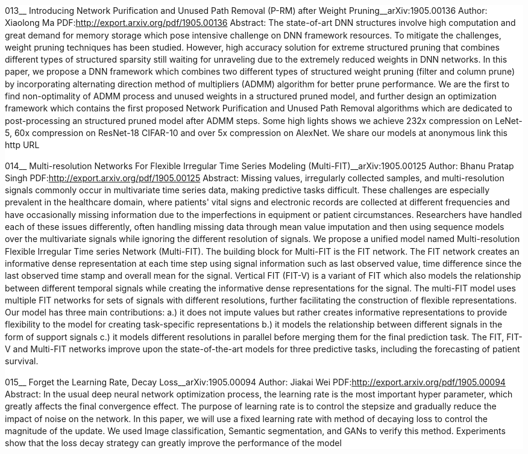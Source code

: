 013__ Introducing Network Purification and Unused  Path Removal (P-RM) after Weight Pruning__arXiv:1905.00136
Author: Xiaolong Ma
PDF:http://export.arxiv.org/pdf/1905.00136
 Abstract: The state-of-art DNN structures involve high computation and great demand for memory storage which pose intensive challenge on DNN framework resources. To mitigate the challenges, weight pruning techniques has been studied. However, high accuracy solution for extreme structured pruning that combines different types of structured sparsity still waiting for unraveling due to the extremely reduced weights in DNN networks. In this paper, we propose a DNN framework which combines two different types of structured weight pruning (filter and column prune) by incorporating alternating direction method of multipliers (ADMM) algorithm for better prune performance. We are the first to find non-optimality of ADMM process and unused weights in a structured pruned model, and further design an optimization framework which contains the first proposed Network Purification and Unused Path Removal algorithms which are dedicated to post-processing an structured pruned model after ADMM steps. Some high lights shows we achieve 232x compression on LeNet-5, 60x compression on ResNet-18 CIFAR-10 and over 5x compression on AlexNet. We share our models at anonymous link this http URL 

014__ Multi-resolution Networks For Flexible Irregular Time Series Modeling  (Multi-FIT)__arXiv:1905.00125
Author: Bhanu Pratap Singh
PDF:http://export.arxiv.org/pdf/1905.00125
 Abstract: Missing values, irregularly collected samples, and multi-resolution signals commonly occur in multivariate time series data, making predictive tasks difficult. These challenges are especially prevalent in the healthcare domain, where patients' vital signs and electronic records are collected at different frequencies and have occasionally missing information due to the imperfections in equipment or patient circumstances. Researchers have handled each of these issues differently, often handling missing data through mean value imputation and then using sequence models over the multivariate signals while ignoring the different resolution of signals. We propose a unified model named Multi-resolution Flexible Irregular Time series Network (Multi-FIT). The building block for Multi-FIT is the FIT network. The FIT network creates an informative dense representation at each time step using signal information such as last observed value, time difference since the last observed time stamp and overall mean for the signal. Vertical FIT (FIT-V) is a variant of FIT which also models the relationship between different temporal signals while creating the informative dense representations for the signal. The multi-FIT model uses multiple FIT networks for sets of signals with different resolutions, further facilitating the construction of flexible representations. Our model has three main contributions: a.) it does not impute values but rather creates informative representations to provide flexibility to the model for creating task-specific representations b.) it models the relationship between different signals in the form of support signals c.) it models different resolutions in parallel before merging them for the final prediction task. The FIT, FIT-V and Multi-FIT networks improve upon the state-of-the-art models for three predictive tasks, including the forecasting of patient survival. 

015__ Forget the Learning Rate, Decay Loss__arXiv:1905.00094
Author: Jiakai Wei
PDF:http://export.arxiv.org/pdf/1905.00094
 Abstract: In the usual deep neural network optimization process, the learning rate is the most important hyper parameter, which greatly affects the final convergence effect. The purpose of learning rate is to control the stepsize and gradually reduce the impact of noise on the network. In this paper, we will use a fixed learning rate with method of decaying loss to control the magnitude of the update. We used Image classification, Semantic segmentation, and GANs to verify this method. Experiments show that the loss decay strategy can greatly improve the performance of the model 
